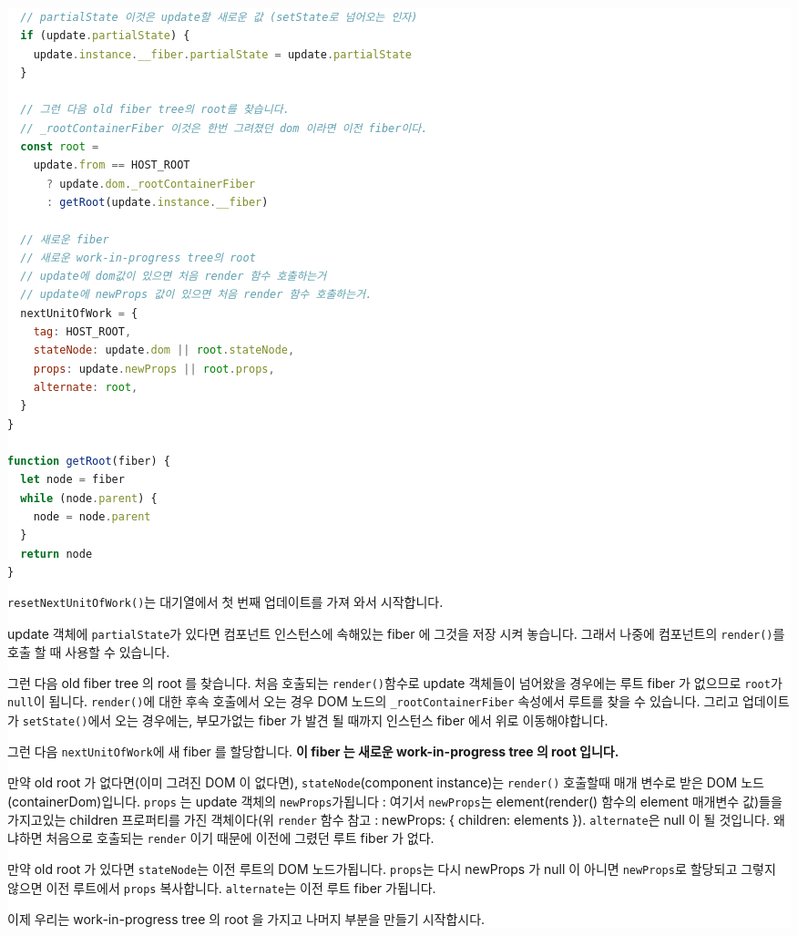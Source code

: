 ```javascript
  // partialState 이것은 update할 새로운 값 (setState로 넘어오는 인자)
  if (update.partialState) {
    update.instance.__fiber.partialState = update.partialState
  }

  // 그런 다음 old fiber tree의 root를 찾습니다.
  // _rootContainerFiber 이것은 한번 그려졌던 dom 이라면 이전 fiber이다.
  const root =
    update.from == HOST_ROOT
      ? update.dom._rootContainerFiber
      : getRoot(update.instance.__fiber)

  // 새로운 fiber
  // 새로운 work-in-progress tree의 root
  // update에 dom값이 있으면 처음 render 함수 호출하는거
  // update에 newProps 값이 있으면 처음 render 함수 호출하는거.
  nextUnitOfWork = {
    tag: HOST_ROOT,
    stateNode: update.dom || root.stateNode,
    props: update.newProps || root.props,
    alternate: root,
  }
}

function getRoot(fiber) {
  let node = fiber
  while (node.parent) {
    node = node.parent
  }
  return node
}
```

`resetNextUnitOfWork()`는 대기열에서 첫 번째 업데이트를 가져 와서 시작합니다.

update 객체에 `partialState`가 있다면 컴포넌트 인스턴스에 속해있는 fiber 에 그것을 저장 시켜 놓습니다. 그래서 나중에 컴포넌트의 `render()`를 호출 할 때 사용할 수 있습니다.

그런 다음 old fiber tree 의 root 를 찾습니다. 처음 호출되는 `render()`함수로 update 객체들이 넘어왔을 경우에는 루트 fiber 가 없으므로 `root`가 `null`이 됩니다. `render()`에 대한 후속 호출에서 오는 경우 DOM 노드의 `_rootContainerFiber` 속성에서 루트를 찾을 수 있습니다. 그리고 업데이트가 `setState()`에서 오는 경우에는, 부모가없는 fiber 가 발견 될 때까지 인스턴스 fiber 에서 위로 이동해야합니다.

그런 다음 `nextUnitOfWork`에 새 fiber 를 할당합니다. **이 fiber 는 새로운 work-in-progress tree 의 root 입니다.**

만약 old root 가 없다면(이미 그려진 DOM 이 없다면), `stateNode`(component instance)는 `render()` 호출할때 매개 변수로 받은 DOM 노드(containerDom)입니다. `props` 는 update 객체의 `newProps`가됩니다 : 여기서 `newProps`는 element(render() 함수의 element 매개변수 값)들을 가지고있는 children 프로퍼티를 가진 객체이다(위 `render` 함수 참고 : newProps: { children: elements }). `alternate`은 null 이 될 것입니다. 왜냐하면 처음으로 호출되는 `render` 이기 때문에 이전에 그렸던 루트 fiber 가 없다.

만약 old root 가 있다면 `stateNode`는 이전 루트의 DOM 노드가됩니다. `props`는 다시 newProps 가 null 이 아니면 `newProps`로 할당되고 그렇지 않으면 이전 루트에서 `props` 복사합니다. `alternate`는 이전 루트 fiber 가됩니다.

이제 우리는 work-in-progress tree 의 root 을 가지고 나머지 부분을 만들기 시작합시다.
